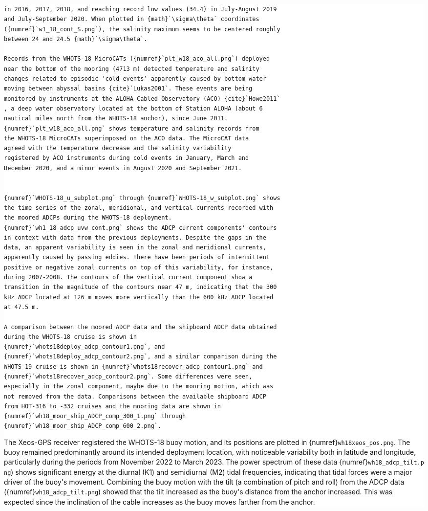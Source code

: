 ```{warning} **FSM UPDATE TEXT HERE PLEASE**
in 2016, 2017, 2018, and reaching record low values (34.4) in July-August 2019
and July-September 2020. When plotted in {math}`\sigma\theta` coordinates
({numref}`w1_18_cont_S.png`), the salinity maximum seems to be centered roughly
between 24 and 24.5 {math}`\sigma\theta`.

Records from the WHOTS-18 MicroCATs ({numref}`plt_w18_aco_all.png`) deployed
near the bottom of the mooring (4713 m) detected temperature and salinity
changes related to episodic ‘cold events’ apparently caused by bottom water
moving between abyssal basins {cite}`Lukas2001`. These events are being
monitored by instruments at the ALOHA Cabled Observatory (ACO) {cite}`Howe2011`
, a deep water observatory located at the bottom of Station ALOHA (about 6
nautical miles north from the WHOTS-18 anchor), since June 2011.
{numref}`plt_w18_aco_all.png` shows temperature and salinity records from
the WHOTS-18 MicroCATs superimposed on the ACO data. The MicroCAT data
agreed with the temperature decrease and the salinity variability
registered by ACO instruments during cold events in January, March and
December 2020, and a minor events in August 2020 and September 2021.


{numref}`WHOTS-18_u_subplot.png` through {numref}`WHOTS-18_w_subplot.png` shows
the time series of the zonal, meridional, and vertical currents recorded with
the moored ADCPs during the WHOTS-18 deployment.
{numref}`wh1_18_adcp_uvw_cont.png` shows the ADCP current components' contours
in context with data from the previous deployments. Despite the gaps in the
data, an apparent variability is seen in the zonal and meridional currents,
apparently caused by passing eddies. There have been periods of intermittent
positive or negative zonal currents on top of this variability, for instance,
during 2007-2008. The contours of the vertical current component show a
transition in the magnitude of the contours near 47 m, indicating that the 300
kHz ADCP located at 126 m moves more vertically than the 600 kHz ADCP located
at 47.5 m.

A comparison between the moored ADCP data and the shipboard ADCP data obtained
during the WHOTS-18 cruise is shown in
{numref}`whots18deploy_adcp_contour1.png`, and
{numref}`whots18deploy_adcp_contour2.png`, and a similar comparison during the
WHOTS-19 cruise is shown in {numref}`whots18recover_adcp_contour1.png` and
{numref}`whots18recover_adcp_contour2.png`. Some differences were seen,
especially in the zonal component, maybe due to the mooring motion, which was
not removed from the data. Comparisons between the available shipboard ADCP
from HOT-316 to -332 cruises and the mooring data are shown in
{numref}`wh18_moor_ship_ADCP_comp_300_1.png` through
{numref}`wh18_moor_ship_ADCP_comp_600_2.png`.
```

The Xeos-GPS receiver registered the WHOTS-18 buoy motion, and its positions
are plotted in {numref}`wh18xeos_pos.png`. The buoy remained predominantly
around its intended deployment location, with noticeable variability both in
latitude and longitude, particularly during the periods from November 2022 to
March 2023. The power spectrum of these data {numref}`wh18_adcp_tilt.png`)
shows significant energy at the diurnal (K1) and semidiurnal (M2) tidal
frequencies, indicating that tidal forces were a major driver of the buoy's
movement. Combining the buoy motion with the tilt (a combination of pitch and
roll) from the ADCP data ({numref}`wh18_adcp_tilt.png`) showed that the tilt
increased as the buoy's distance from the anchor increased. This was expected
since the inclination of the cable increases as the buoy moves farther from the
anchor.
